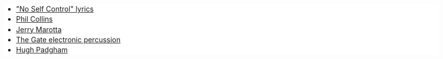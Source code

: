 - ["No Self Control" lyrics](http://www.sing365.com/music/Lyric.nsf/No-Self-Control-lyrics-Peter-Gabriel/3823372BED2788FD482568E40004683E)
- [Phil Collins](http://www.philcollins.co.uk/)
- [Jerry Marotta](http://www.jerrymarotta.com/)
- [The Gate electronic percussion](http://en.wikipedia.org/wiki/Noise_gate)
- [Hugh Padgham](http://en.wikipedia.org/wiki/Hugh_Padgham)
